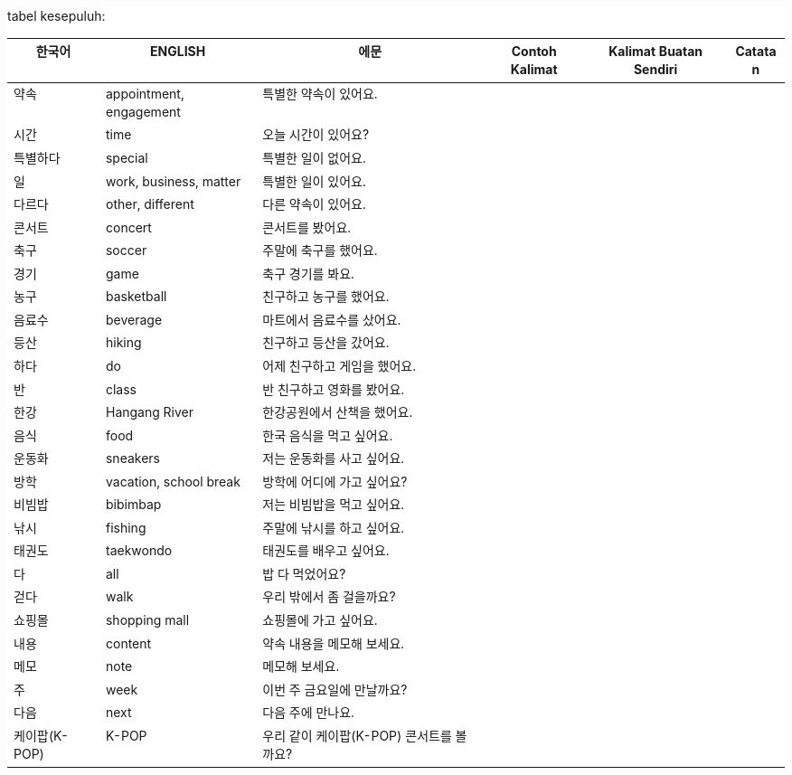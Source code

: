 tabel kesepuluh:

| 한국어              | ENGLISH                                  | 에문                         | Contoh Kalimat | Kalimat Buatan Sendiri | Catatan |
|---------------------|------------------------------------------|------------------------------|----------------|------------------------|---------|
| 약속                | appointment, engagement                  | 특별한 약속이 있어요.        |                |                        |         |
| 시간                | time                                     | 오늘 시간이 있어요?          |                |                        |         |
| 특별하다            | special                                  | 특별한 일이 없어요.          |                |                        |         |
| 일                  | work, business, matter                   | 특별한 일이 있어요.          |                |                        |         |
| 다르다              | other, different                         | 다른 약속이 있어요.          |                |                        |         |
| 콘서트              | concert                                  | 콘서트를 봤어요.             |                |                        |         |
| 축구                | soccer                                   | 주말에 축구를 했어요.        |                |                        |         |
| 경기                | game                                     | 축구 경기를 봐요.            |                |                        |         |
| 농구                | basketball                               | 친구하고 농구를 했어요.      |                |                        |         |
| 음료수              | beverage                                 | 마트에서 음료수를 샀어요.    |                |                        |         |
| 등산                | hiking                                   | 친구하고 등산을 갔어요.      |                |                        |         |
| 하다                | do                                       | 어제 친구하고 게임을 했어요. |                |                        |         |
| 반                  | class                                    | 반 친구하고 영화를 봤어요.   |                |                        |         |
| 한강                | Hangang River                            | 한강공원에서 산책을 했어요.  |                |                        |         |
| 음식                | food                                     | 한국 음식을 먹고 싶어요.     |                |                        |         |
| 운동화              | sneakers                                 | 저는 운동화를 사고 싶어요.   |                |                        |         |
| 방학                | vacation, school break                   | 방학에 어디에 가고 싶어요?   |                |                        |         |
| 비빔밥              | bibimbap                                 | 저는 비빔밥을 먹고 싶어요.   |                |                        |         |
| 낚시                | fishing                                  | 주말에 낚시를 하고 싶어요.   |                |                        |         |
| 태권도              | taekwondo                                | 태권도를 배우고 싶어요.      |                |                        |         |
| 다                  | all                                      | 밥 다 먹었어요?              |                |                        |         |
| 걷다                | walk                                     | 우리 밖에서 좀 걸을까요?     |                |                        |         |
| 쇼핑몰              | shopping mall                            | 쇼핑몰에 가고 싶어요.        |                |                        |         |
| 내용                | content                                  | 약속 내용을 메모해 보세요.   |                |                        |         |
| 메모                | note                                     | 메모해 보세요.               |                |                        |         |
| 주                  | week                                     | 이번 주 금요일에 만날까요?   |                |                        |         |
| 다음                | next                                     | 다음 주에 만나요.            |                |                        |         |
| 케이팝(K-POP)| K-POP | 우리 같이 케이팝(K-POP) 콘서트를 볼까요? |                              |                |                        |         |

